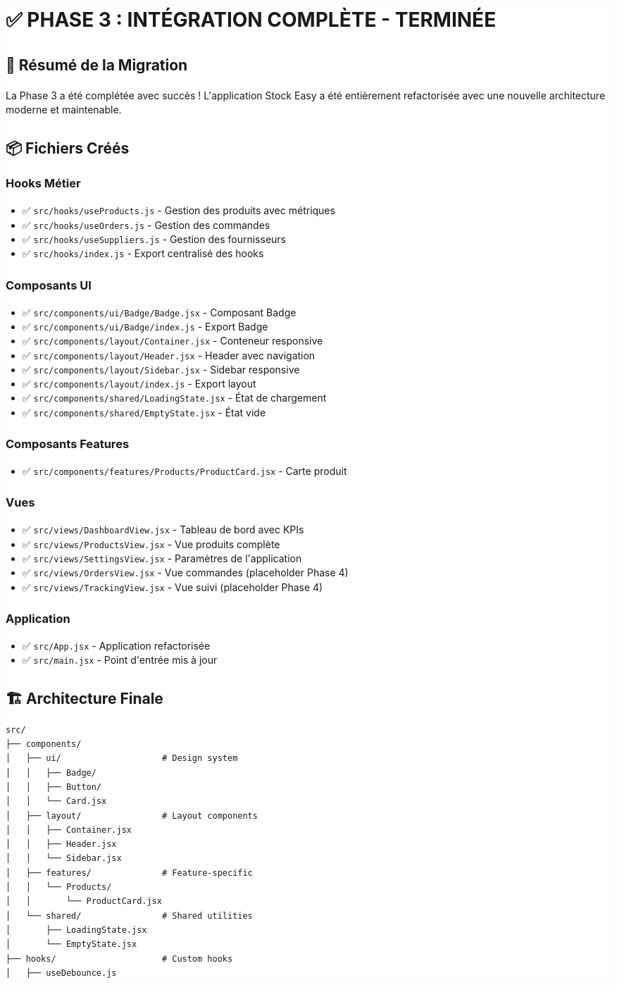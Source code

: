 # ✅ PHASE 3 : INTÉGRATION COMPLÈTE - TERMINÉE

## 🎉 Résumé de la Migration

La Phase 3 a été complétée avec succès ! L'application Stock Easy a été entièrement refactorisée avec une nouvelle architecture moderne et maintenable.

## 📦 Fichiers Créés

### Hooks Métier
- ✅ `src/hooks/useProducts.js` - Gestion des produits avec métriques
- ✅ `src/hooks/useOrders.js` - Gestion des commandes
- ✅ `src/hooks/useSuppliers.js` - Gestion des fournisseurs
- ✅ `src/hooks/index.js` - Export centralisé des hooks

### Composants UI
- ✅ `src/components/ui/Badge/Badge.jsx` - Composant Badge
- ✅ `src/components/ui/Badge/index.js` - Export Badge
- ✅ `src/components/layout/Container.jsx` - Conteneur responsive
- ✅ `src/components/layout/Header.jsx` - Header avec navigation
- ✅ `src/components/layout/Sidebar.jsx` - Sidebar responsive
- ✅ `src/components/layout/index.js` - Export layout
- ✅ `src/components/shared/LoadingState.jsx` - État de chargement
- ✅ `src/components/shared/EmptyState.jsx` - État vide

### Composants Features
- ✅ `src/components/features/Products/ProductCard.jsx` - Carte produit

### Vues
- ✅ `src/views/DashboardView.jsx` - Tableau de bord avec KPIs
- ✅ `src/views/ProductsView.jsx` - Vue produits complète
- ✅ `src/views/SettingsView.jsx` - Paramètres de l'application
- ✅ `src/views/OrdersView.jsx` - Vue commandes (placeholder Phase 4)
- ✅ `src/views/TrackingView.jsx` - Vue suivi (placeholder Phase 4)

### Application
- ✅ `src/App.jsx` - Application refactorisée
- ✅ `src/main.jsx` - Point d'entrée mis à jour

## 🏗️ Architecture Finale

```
src/
├── components/
│   ├── ui/                    # Design system
│   │   ├── Badge/
│   │   ├── Button/
│   │   └── Card.jsx
│   ├── layout/                # Layout components
│   │   ├── Container.jsx
│   │   ├── Header.jsx
│   │   └── Sidebar.jsx
│   ├── features/              # Feature-specific
│   │   └── Products/
│   │       └── ProductCard.jsx
│   └── shared/                # Shared utilities
│       ├── LoadingState.jsx
│       └── EmptyState.jsx
├── hooks/                     # Custom hooks
│   ├── useDebounce.js
```